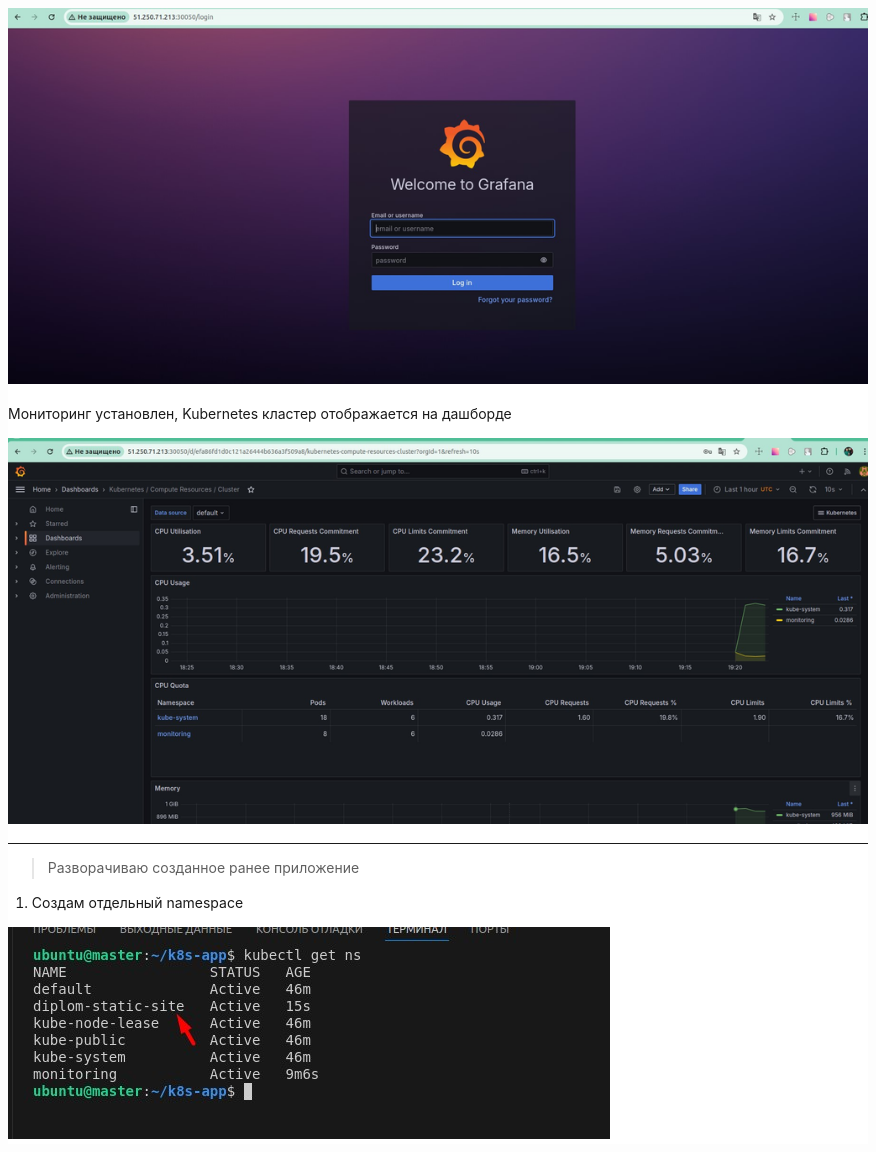 ![as](./images/auth%20grafana.jpg)

Мониторинг установлен, Kubernetes кластер отображается на дашборде

![as](./images/monitoring%20cluster.jpg)

---

>Разворачиваю созданное ранее приложение

1. Создам отдельный namespace

![as](./images/create%20app%20ns.jpg)
